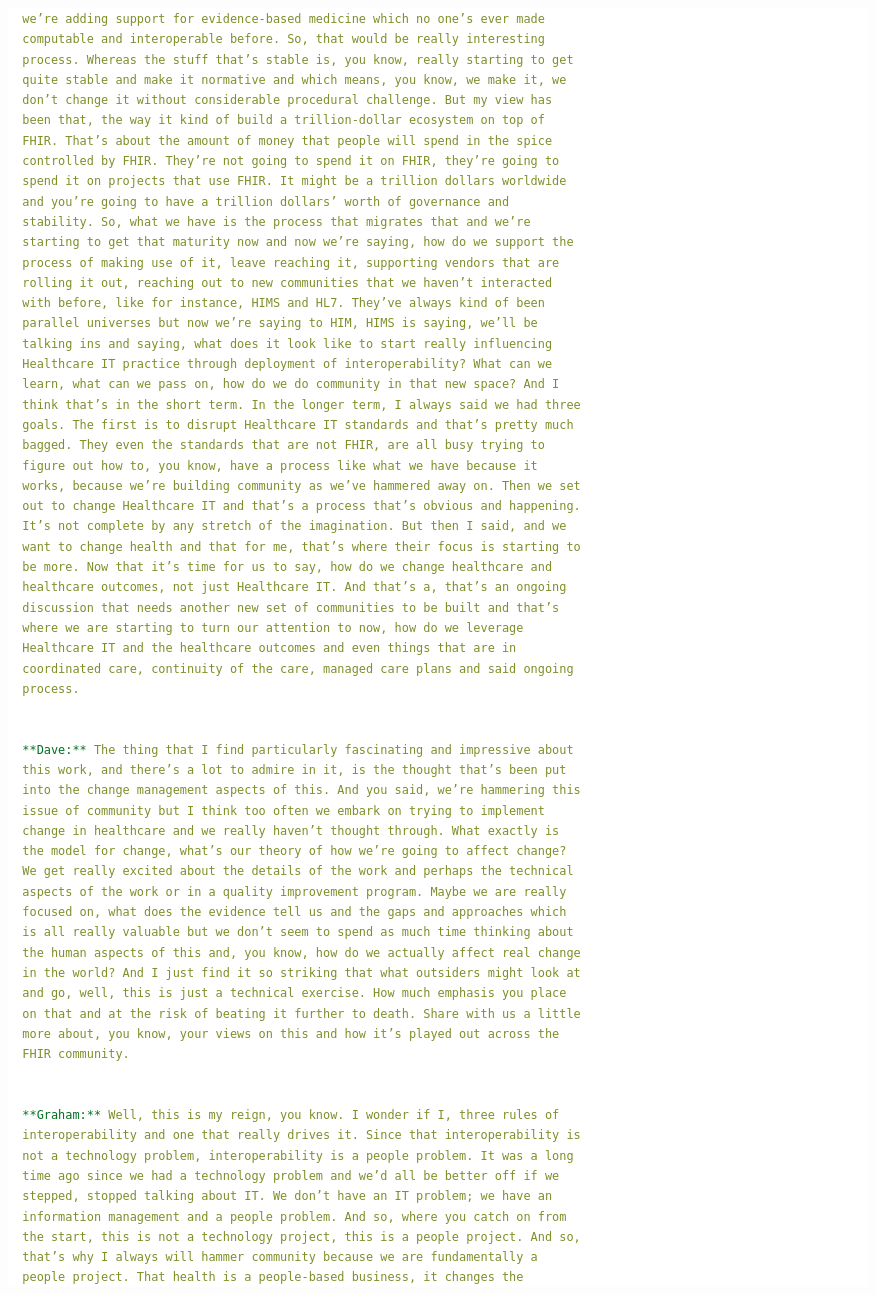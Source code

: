 ```yaml
  we’re adding support for evidence-based medicine which no one’s ever made
  computable and interoperable before. So, that would be really interesting
  process. Whereas the stuff that’s stable is, you know, really starting to get
  quite stable and make it normative and which means, you know, we make it, we
  don’t change it without considerable procedural challenge. But my view has
  been that, the way it kind of build a trillion-dollar ecosystem on top of
  FHIR. That’s about the amount of money that people will spend in the spice
  controlled by FHIR. They’re not going to spend it on FHIR, they’re going to
  spend it on projects that use FHIR. It might be a trillion dollars worldwide
  and you’re going to have a trillion dollars’ worth of governance and
  stability. So, what we have is the process that migrates that and we’re
  starting to get that maturity now and now we’re saying, how do we support the
  process of making use of it, leave reaching it, supporting vendors that are
  rolling it out, reaching out to new communities that we haven’t interacted
  with before, like for instance, HIMS and HL7. They’ve always kind of been
  parallel universes but now we’re saying to HIM, HIMS is saying, we’ll be
  talking ins and saying, what does it look like to start really influencing
  Healthcare IT practice through deployment of interoperability? What can we
  learn, what can we pass on, how do we do community in that new space? And I
  think that’s in the short term. In the longer term, I always said we had three
  goals. The first is to disrupt Healthcare IT standards and that’s pretty much
  bagged. They even the standards that are not FHIR, are all busy trying to
  figure out how to, you know, have a process like what we have because it
  works, because we’re building community as we’ve hammered away on. Then we set
  out to change Healthcare IT and that’s a process that’s obvious and happening.
  It’s not complete by any stretch of the imagination. But then I said, and we
  want to change health and that for me, that’s where their focus is starting to
  be more. Now that it’s time for us to say, how do we change healthcare and
  healthcare outcomes, not just Healthcare IT. And that’s a, that’s an ongoing
  discussion that needs another new set of communities to be built and that’s
  where we are starting to turn our attention to now, how do we leverage
  Healthcare IT and the healthcare outcomes and even things that are in
  coordinated care, continuity of the care, managed care plans and said ongoing
  process.


  **Dave:** The thing that I find particularly fascinating and impressive about
  this work, and there’s a lot to admire in it, is the thought that’s been put
  into the change management aspects of this. And you said, we’re hammering this
  issue of community but I think too often we embark on trying to implement
  change in healthcare and we really haven’t thought through. What exactly is
  the model for change, what’s our theory of how we’re going to affect change?
  We get really excited about the details of the work and perhaps the technical
  aspects of the work or in a quality improvement program. Maybe we are really
  focused on, what does the evidence tell us and the gaps and approaches which
  is all really valuable but we don’t seem to spend as much time thinking about
  the human aspects of this and, you know, how do we actually affect real change
  in the world? And I just find it so striking that what outsiders might look at
  and go, well, this is just a technical exercise. How much emphasis you place
  on that and at the risk of beating it further to death. Share with us a little
  more about, you know, your views on this and how it’s played out across the
  FHIR community.


  **Graham:** Well, this is my reign, you know. I wonder if I, three rules of
  interoperability and one that really drives it. Since that interoperability is
  not a technology problem, interoperability is a people problem. It was a long
  time ago since we had a technology problem and we’d all be better off if we
  stepped, stopped talking about IT. We don’t have an IT problem; we have an
  information management and a people problem. And so, where you catch on from
  the start, this is not a technology project, this is a people project. And so,
  that’s why I always will hammer community because we are fundamentally a
  people project. That health is a people-based business, it changes the
```